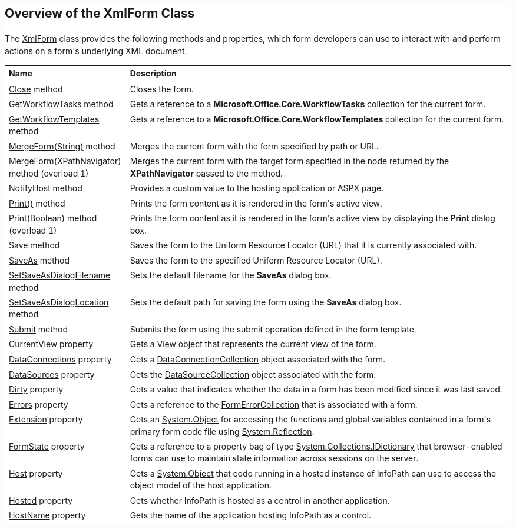 ## Overview of the XmlForm Class

The [XmlForm](https://msdn.microsoft.com/library/Microsoft.Office.InfoPath.XmlForm.aspx) class provides the following methods and properties, which form developers can use to interact with and perform actions on a form's underlying XML document. 
  
|**Name**|**Description**|
|:-----|:-----|
|[Close](https://msdn.microsoft.com/library/Microsoft.Office.InfoPath.XmlForm.Close.aspx) method  <br/> |Closes the form.  <br/> |
|[GetWorkflowTasks](https://msdn.microsoft.com/library/Microsoft.Office.InfoPath.XmlForm.GetWorkflowTasks.aspx) method  <br/> |Gets a reference to a **Microsoft.Office.Core.WorkflowTasks** collection for the current form.  <br/> |
|[GetWorkflowTemplates](https://msdn.microsoft.com/library/Microsoft.Office.InfoPath.XmlForm.GetWorkflowTemplates.aspx) method  <br/> |Gets a reference to a **Microsoft.Office.Core.WorkflowTemplates** collection for the current form.  <br/> |
|[MergeForm(String)](https://msdn.microsoft.com/library/Microsoft.Office.InfoPath.XmlForm.MergeForm.aspx) method  <br/> |Merges the current form with the form specified by path or URL.  <br/> |
|[MergeForm(XPathNavigator)](https://msdn.microsoft.com/library/Microsoft.Office.InfoPath.XmlForm.MergeForm.aspx) method (overload 1)  <br/> |Merges the current form with the target form specified in the node returned by the **XPathNavigator** passed to the method.  <br/> |
|[NotifyHost](https://msdn.microsoft.com/library/Microsoft.Office.InfoPath.XmlForm.NotifyHost.aspx) method  <br/> |Provides a custom value to the hosting application or ASPX page.  <br/> |
|[Print()](https://msdn.microsoft.com/library/Microsoft.Office.InfoPath.XmlForm.Print.aspx) method  <br/> |Prints the form content as it is rendered in the form's active view.  <br/> |
|[Print(Boolean)](https://msdn.microsoft.com/library/Microsoft.Office.InfoPath.XmlForm.Print.aspx) method (overload 1)  <br/> |Prints the form content as it is rendered in the form's active view by displaying the **Print** dialog box.  <br/> |
|[Save](https://msdn.microsoft.com/library/Microsoft.Office.InfoPath.XmlForm.Save.aspx) method  <br/> |Saves the form to the Uniform Resource Locator (URL) that it is currently associated with.  <br/> |
|[SaveAs](https://msdn.microsoft.com/library/Microsoft.Office.InfoPath.XmlForm.SaveAs.aspx) method  <br/> |Saves the form to the specified Uniform Resource Locator (URL).  <br/> |
|[SetSaveAsDialogFilename](https://msdn.microsoft.com/library/Microsoft.Office.InfoPath.XmlForm.SetSaveAsDialogFilename.aspx) method  <br/> |Sets the default filename for the **SaveAs** dialog box.  <br/> |
|[SetSaveAsDialogLocation](https://msdn.microsoft.com/library/Microsoft.Office.InfoPath.XmlForm.SetSaveAsDialogLocation.aspx) method  <br/> |Sets the default path for saving the form using the **SaveAs** dialog box.  <br/> |
|[Submit](https://msdn.microsoft.com/library/Microsoft.Office.InfoPath.XmlForm.Submit.aspx) method  <br/> |Submits the form using the submit operation defined in the form template.  <br/> |
|[CurrentView](https://msdn.microsoft.com/library/Microsoft.Office.InfoPath.XmlForm.CurrentView.aspx) property  <br/> |Gets a [View](https://msdn.microsoft.com/library/Microsoft.Office.InfoPath.View.aspx) object that represents the current view of the form.  <br/> |
|[DataConnections](https://msdn.microsoft.com/library/Microsoft.Office.InfoPath.XmlForm.DataConnections.aspx) property  <br/> |Gets a [DataConnectionCollection](https://msdn.microsoft.com/library/Microsoft.Office.InfoPath.DataConnectionCollection.aspx) object associated with the form.  <br/> |
|[DataSources](https://msdn.microsoft.com/library/Microsoft.Office.InfoPath.XmlForm.DataSources.aspx) property  <br/> |Gets the [DataSourceCollection](https://msdn.microsoft.com/library/Microsoft.Office.InfoPath.DataSourceCollection.aspx) object associated with the form.  <br/> |
|[Dirty](https://msdn.microsoft.com/library/Microsoft.Office.InfoPath.XmlForm.Dirty.aspx) property  <br/> |Gets a value that indicates whether the data in a form has been modified since it was last saved.  <br/> |
|[Errors](https://msdn.microsoft.com/library/Microsoft.Office.InfoPath.XmlForm.Errors.aspx) property  <br/> |Gets a reference to the [FormErrorCollection](https://msdn.microsoft.com/library/Microsoft.Office.InfoPath.FormErrorCollection.aspx) that is associated with a form.  <br/> |
|[Extension](https://msdn.microsoft.com/library/Microsoft.Office.InfoPath.XmlForm.Extension.aspx) property  <br/> |Gets an [System.Object](https://msdn.microsoft.com/library/system.object%28v=vs.110%29.aspx) for accessing the functions and global variables contained in a form's primary form code file using [System.Reflection](https://msdn.microsoft.com/en-us/library/system.reflection(v=vs.110).aspx).  <br/> |
|[FormState](https://msdn.microsoft.com/library/Microsoft.Office.InfoPath.XmlForm.FormState.aspx) property  <br/> |Gets a reference to a property bag of type [System.Collections.IDictionary](https://msdn.microsoft.com/library/system.collections.idictionary%28v=vs.110%29.aspx) that browser-enabled forms can use to maintain state information across sessions on the server.  <br/> |
|[Host](https://msdn.microsoft.com/library/Microsoft.Office.InfoPath.XmlForm.Host.aspx) property  <br/> |Gets a [System.Object](https://msdn.microsoft.com/library/system.object%28v=vs.110%29.aspx) that code running in a hosted instance of InfoPath can use to access the object model of the host application.  <br/> |
|[Hosted](https://msdn.microsoft.com/library/Microsoft.Office.InfoPath.XmlForm.Hosted.aspx) property  <br/> |Gets whether InfoPath is hosted as a control in another application.  <br/> |
|[HostName](https://msdn.microsoft.com/library/Microsoft.Office.InfoPath.XmlForm.HostName.aspx) property  <br/> |Gets the name of the application hosting InfoPath as a control.  <br/> |